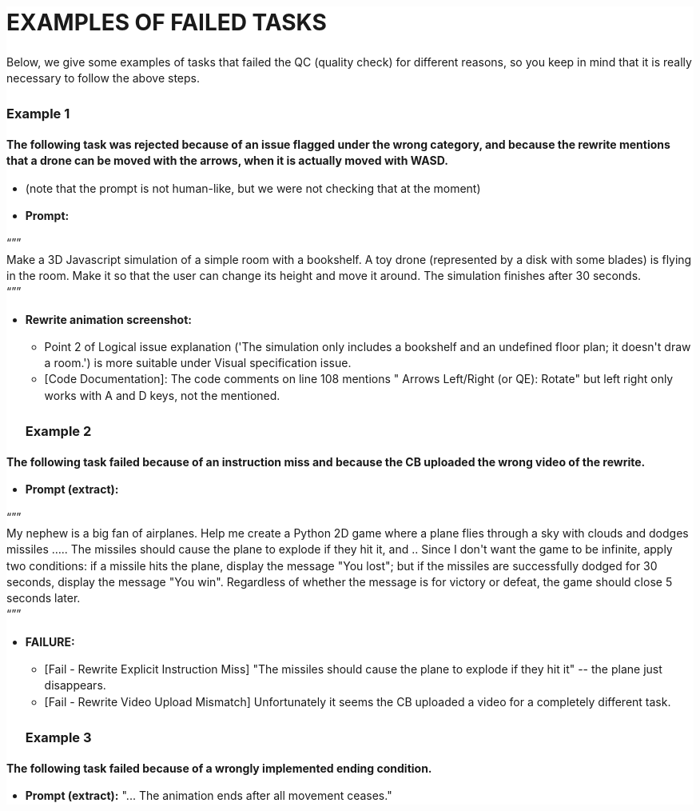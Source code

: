 
# **EXAMPLES OF FAILED TASKS**

Below, we give some examples of tasks that failed the QC (quality check) for different reasons, so you keep in mind that it is really necessary to follow the above steps.

### **Example 1**

**The following task was rejected because of an issue flagged under the wrong category, and because the rewrite mentions that a drone can be moved with the arrows, when it is actually moved with WASD.**

* (note that the prompt is not human-like, but we were not checking that at the moment)

* **Prompt:** 

“””  
Make a 3D Javascript simulation of a simple room with a bookshelf. A toy drone (represented by a disk with some blades) is flying in the room. Make it so that the user can change its height and move it around. The simulation finishes after 30 seconds.  
“””

* **Rewrite animation screenshot:**  
  * Point 2 of Logical issue explanation ('The simulation only includes a bookshelf and an undefined floor plan; it doesn't draw a room.') is more suitable under Visual specification issue.   
  * \[Code Documentation\]: The code comments on line 108 mentions " Arrows Left/Right (or QE): Rotate" but left right only works with A and D keys, not the mentioned.

  ### **Example 2**

**The following task failed because of an instruction miss and because the CB uploaded the wrong video of the rewrite.**

* **Prompt (extract):** 

“””  
My nephew is a big fan of airplanes. Help me create a Python 2D game where a plane flies through a sky with clouds and dodges missiles ….. The missiles should cause the plane to explode if they hit it, and .. Since I don't want the game to be infinite, apply two conditions: if a missile hits the plane, display the message "You lost"; but if the missiles are successfully dodged for 30 seconds, display the message "You win". Regardless of whether the message is for victory or defeat, the game should close 5 seconds later.  
“””

* **FAILURE:**   
  * \[Fail \- Rewrite Explicit Instruction Miss\] "The missiles should cause the plane to explode if they hit it" \-- the plane just disappears.   
  * \[Fail \- Rewrite Video Upload Mismatch\] Unfortunately it seems the CB uploaded a video for a completely different task.

  ### **Example 3**

**The following task failed because of a wrongly implemented ending condition.**

* **Prompt (extract):** "... The animation ends after all movement ceases."
